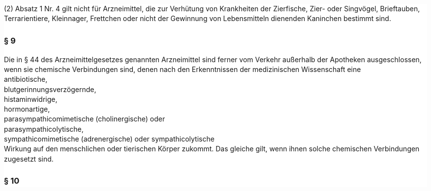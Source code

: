 </div>

<div class="jurAbsatz">

(2) Absatz 1 Nr. 4 gilt nicht für Arzneimittel, die zur Verhütung von
Krankheiten der Zierfische, Zier- oder Singvögel, Brieftauben,
Terrarientiere, Kleinnager, Frettchen oder nicht der Gewinnung von
Lebensmitteln dienenden Kaninchen bestimmt sind.

</div>

</div>

</div>

</div>

<span id="BJNR021050988BJNE001000300.html"></span>

### § 9  

<div>

<div class="jnhtml">

<div>

<div class="jurAbsatz">

Die in § 44 des Arzneimittelgesetzes genannten Arzneimittel sind ferner
vom Verkehr außerhalb der Apotheken ausgeschlossen, wenn sie chemische
Verbindungen sind, denen nach den Erkenntnissen der medizinischen
Wissenschaft eine  
antibiotische,  
blutgerinnungsverzögernde,  
histaminwidrige,  
hormonartige,  
parasympathicomimetische (cholinergische) oder  
parasympathicolytische,  
sympathicomimetische (adrenergische) oder sympathicolytische  
Wirkung auf den menschlichen oder tierischen Körper zukommt. Das gleiche
gilt, wenn ihnen solche chemischen Verbindungen zugesetzt sind.

</div>

</div>

</div>

</div>

<span id="BJNR021050988BJNE001100300.html"></span>

### § 10  

<div>

<div class="jnhtml">

<div>
